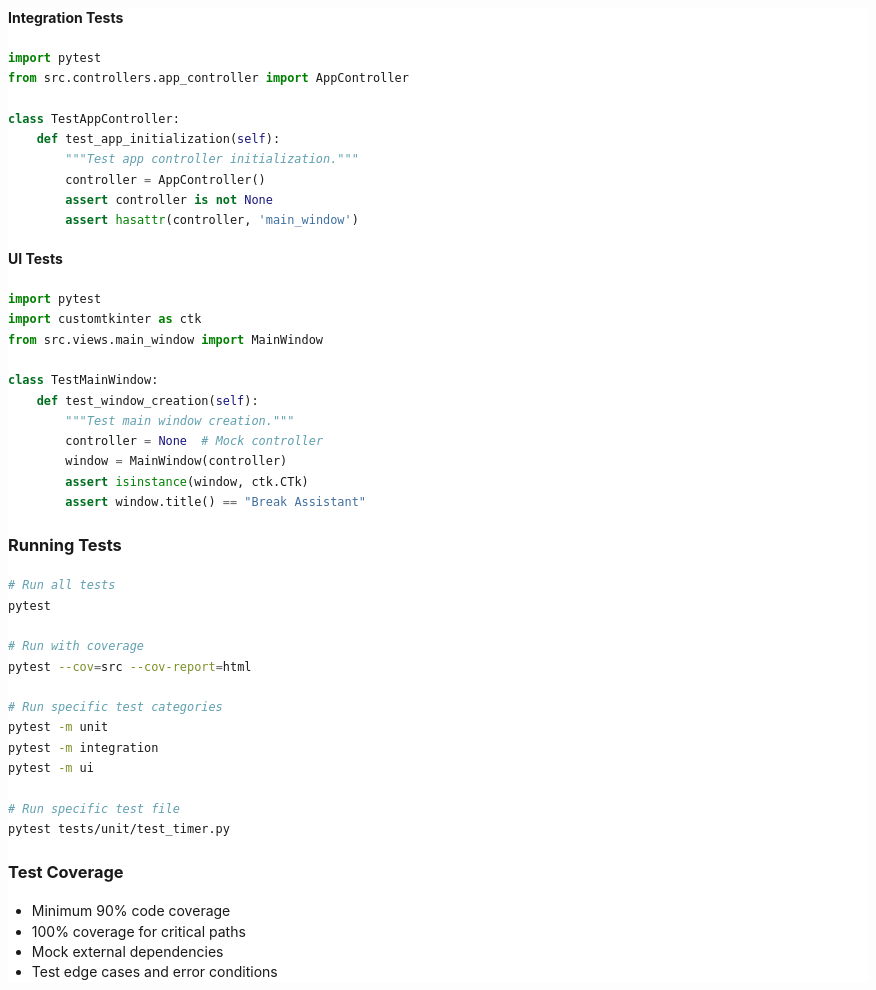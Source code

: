 #### Integration Tests
```python
import pytest
from src.controllers.app_controller import AppController

class TestAppController:
    def test_app_initialization(self):
        """Test app controller initialization."""
        controller = AppController()
        assert controller is not None
        assert hasattr(controller, 'main_window')
```

#### UI Tests
```python
import pytest
import customtkinter as ctk
from src.views.main_window import MainWindow

class TestMainWindow:
    def test_window_creation(self):
        """Test main window creation."""
        controller = None  # Mock controller
        window = MainWindow(controller)
        assert isinstance(window, ctk.CTk)
        assert window.title() == "Break Assistant"
```

### Running Tests

```bash
# Run all tests
pytest

# Run with coverage
pytest --cov=src --cov-report=html

# Run specific test categories
pytest -m unit
pytest -m integration
pytest -m ui

# Run specific test file
pytest tests/unit/test_timer.py
```

### Test Coverage

- Minimum 90% code coverage
- 100% coverage for critical paths
- Mock external dependencies
- Test edge cases and error conditions
